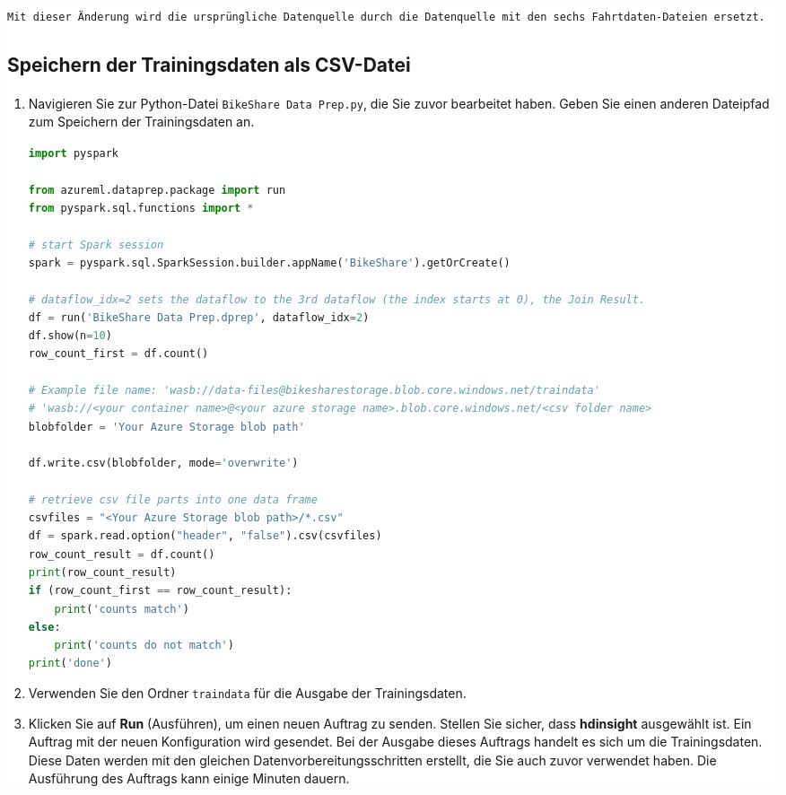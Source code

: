     Mit dieser Änderung wird die ursprüngliche Datenquelle durch die Datenquelle mit den sechs Fahrtdaten-Dateien ersetzt.

## <a name="save-training-data-as-a-csv-file"></a>Speichern der Trainingsdaten als CSV-Datei

1. Navigieren Sie zur Python-Datei `BikeShare Data Prep.py`, die Sie zuvor bearbeitet haben. Geben Sie einen anderen Dateipfad zum Speichern der Trainingsdaten an.

    ```python
    import pyspark

    from azureml.dataprep.package import run
    from pyspark.sql.functions import *

    # start Spark session
    spark = pyspark.sql.SparkSession.builder.appName('BikeShare').getOrCreate()

    # dataflow_idx=2 sets the dataflow to the 3rd dataflow (the index starts at 0), the Join Result.
    df = run('BikeShare Data Prep.dprep', dataflow_idx=2)
    df.show(n=10)
    row_count_first = df.count()

    # Example file name: 'wasb://data-files@bikesharestorage.blob.core.windows.net/traindata'
    # 'wasb://<your container name>@<your azure storage name>.blob.core.windows.net/<csv folder name>
    blobfolder = 'Your Azure Storage blob path'

    df.write.csv(blobfolder, mode='overwrite') 

    # retrieve csv file parts into one data frame
    csvfiles = "<Your Azure Storage blob path>/*.csv"
    df = spark.read.option("header", "false").csv(csvfiles)
    row_count_result = df.count()
    print(row_count_result)
    if (row_count_first == row_count_result):
        print('counts match')
    else:
        print('counts do not match')
    print('done')
    ```

1. Verwenden Sie den Ordner `traindata` für die Ausgabe der Trainingsdaten.

1. Klicken Sie auf **Run** (Ausführen), um einen neuen Auftrag zu senden. Stellen Sie sicher, dass **hdinsight** ausgewählt ist. Ein Auftrag mit der neuen Konfiguration wird gesendet. Bei der Ausgabe dieses Auftrags handelt es sich um die Trainingsdaten. Diese Daten werden mit den gleichen Datenvorbereitungsschritten erstellt, die Sie auch zuvor verwendet haben. Die Ausführung des Auftrags kann einige Minuten dauern.
